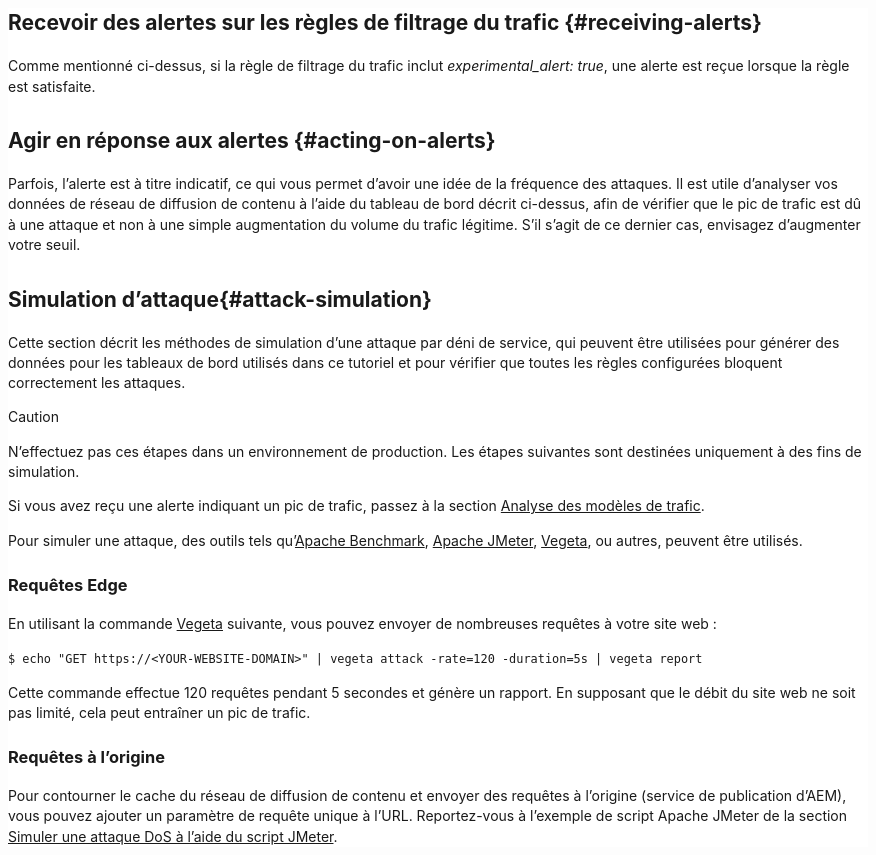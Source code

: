## Recevoir des alertes sur les règles de filtrage du trafic {#receiving-alerts}

Comme mentionné ci-dessus, si la règle de filtrage du trafic inclut *experimental_alert: true*, une alerte est reçue lorsque la règle est satisfaite.

## Agir en réponse aux alertes {#acting-on-alerts}

Parfois, l’alerte est à titre indicatif, ce qui vous permet d’avoir une idée de la fréquence des attaques. Il est utile d’analyser vos données de réseau de diffusion de contenu à l’aide du tableau de bord décrit ci-dessus, afin de vérifier que le pic de trafic est dû à une attaque et non à une simple augmentation du volume du trafic légitime. S’il s’agit de ce dernier cas, envisagez d’augmenter votre seuil.

## Simulation d’attaque{#attack-simulation}

Cette section décrit les méthodes de simulation d’une attaque par déni de service, qui peuvent être utilisées pour générer des données pour les tableaux de bord utilisés dans ce tutoriel et pour vérifier que toutes les règles configurées bloquent correctement les attaques.

>[!CAUTION]
>
> N’effectuez pas ces étapes dans un environnement de production. Les étapes suivantes sont destinées uniquement à des fins de simulation.
> 
>Si vous avez reçu une alerte indiquant un pic de trafic, passez à la section [Analyse des modèles de trafic](#analyzing-traffic-patterns).

Pour simuler une attaque, des outils tels qu’[Apache Benchmark](https://httpd.apache.org/docs/2.4/programs/ab.html), [Apache JMeter](https://jmeter.apache.org/), [Vegeta](https://github.com/tsenart/vegeta), ou autres, peuvent être utilisés.

### Requêtes Edge

En utilisant la commande [Vegeta](https://github.com/tsenart/vegeta) suivante, vous pouvez envoyer de nombreuses requêtes à votre site web :

```shell
$ echo "GET https://<YOUR-WEBSITE-DOMAIN>" | vegeta attack -rate=120 -duration=5s | vegeta report
```

Cette commande effectue 120 requêtes pendant 5 secondes et génère un rapport. En supposant que le débit du site web ne soit pas limité, cela peut entraîner un pic de trafic.

### Requêtes à l’origine

Pour contourner le cache du réseau de diffusion de contenu et envoyer des requêtes à l’origine (service de publication d’AEM), vous pouvez ajouter un paramètre de requête unique à l’URL. Reportez-vous à l’exemple de script Apache JMeter de la section [Simuler une attaque DoS à l’aide du script JMeter](https://experienceleague.adobe.com/fr/docs/experience-manager-learn/foundation/security/modsecurity-crs-dos-attack-protection#simulate-dos-attack-using-jmeter-script).

